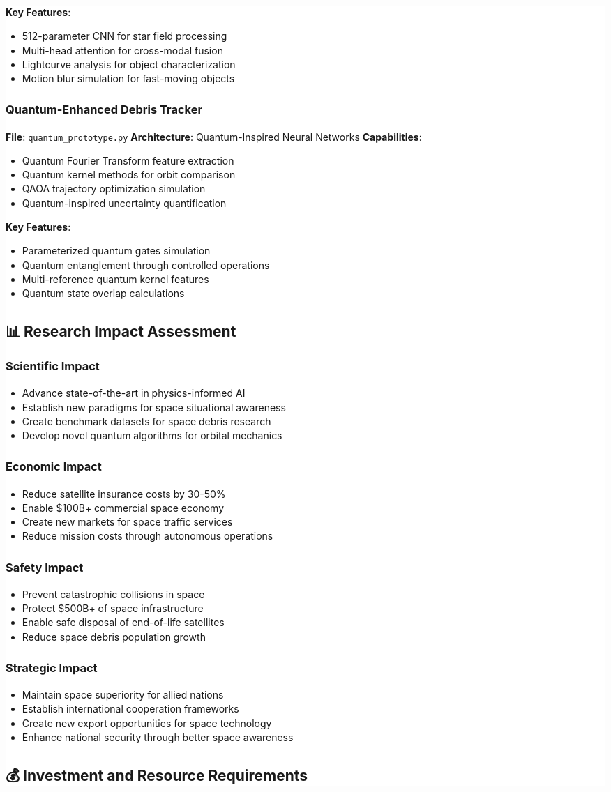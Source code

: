**Key Features**:
- 512-parameter CNN for star field processing
- Multi-head attention for cross-modal fusion
- Lightcurve analysis for object characterization
- Motion blur simulation for fast-moving objects

### Quantum-Enhanced Debris Tracker
**File**: `quantum_prototype.py`
**Architecture**: Quantum-Inspired Neural Networks
**Capabilities**:
- Quantum Fourier Transform feature extraction
- Quantum kernel methods for orbit comparison
- QAOA trajectory optimization simulation
- Quantum-inspired uncertainty quantification

**Key Features**:
- Parameterized quantum gates simulation
- Quantum entanglement through controlled operations
- Multi-reference quantum kernel features
- Quantum state overlap calculations

## 📊 Research Impact Assessment

### Scientific Impact
- Advance state-of-the-art in physics-informed AI
- Establish new paradigms for space situational awareness
- Create benchmark datasets for space debris research
- Develop novel quantum algorithms for orbital mechanics

### Economic Impact
- Reduce satellite insurance costs by 30-50%
- Enable $100B+ commercial space economy
- Create new markets for space traffic services
- Reduce mission costs through autonomous operations

### Safety Impact
- Prevent catastrophic collisions in space
- Protect $500B+ of space infrastructure
- Enable safe disposal of end-of-life satellites
- Reduce space debris population growth

### Strategic Impact
- Maintain space superiority for allied nations
- Establish international cooperation frameworks
- Create new export opportunities for space technology
- Enhance national security through better space awareness

## 💰 Investment and Resource Requirements
